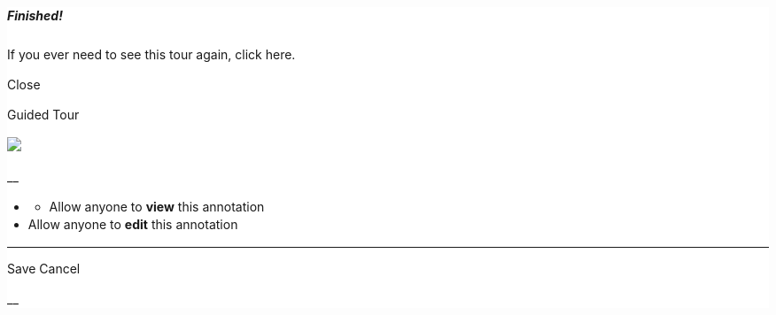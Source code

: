 ##### Finished!

If you ever need to see this tour again, click here. 

Close

Guided Tour

![](https://bat.bing.com/action/0?ti=56018282&Ver=2&mid=6e7c4bdf-c05a-4cb4-b5d2-08c39ad8913a&sid=49fff5b0636c11eeb9c611038afc8668&vid=4a005010636c11ee80c703d4c4a7acd5&vids=0&msclkid=N&pi=0&lg=en-US&sw=800&sh=600&sc=24&nwd=1&tl=Shortform%20%7C%20Book&p=https%3A%2F%2Fwww.shortform.com%2Fapp%2Fbook%2Ffactfulness%2F1-page-summary&r=&lt=390&evt=pageLoad&sv=1&rn=794875)

__

  *   * Allow anyone to **view** this annotation
  * Allow anyone to **edit** this annotation



* * *

Save Cancel

__



